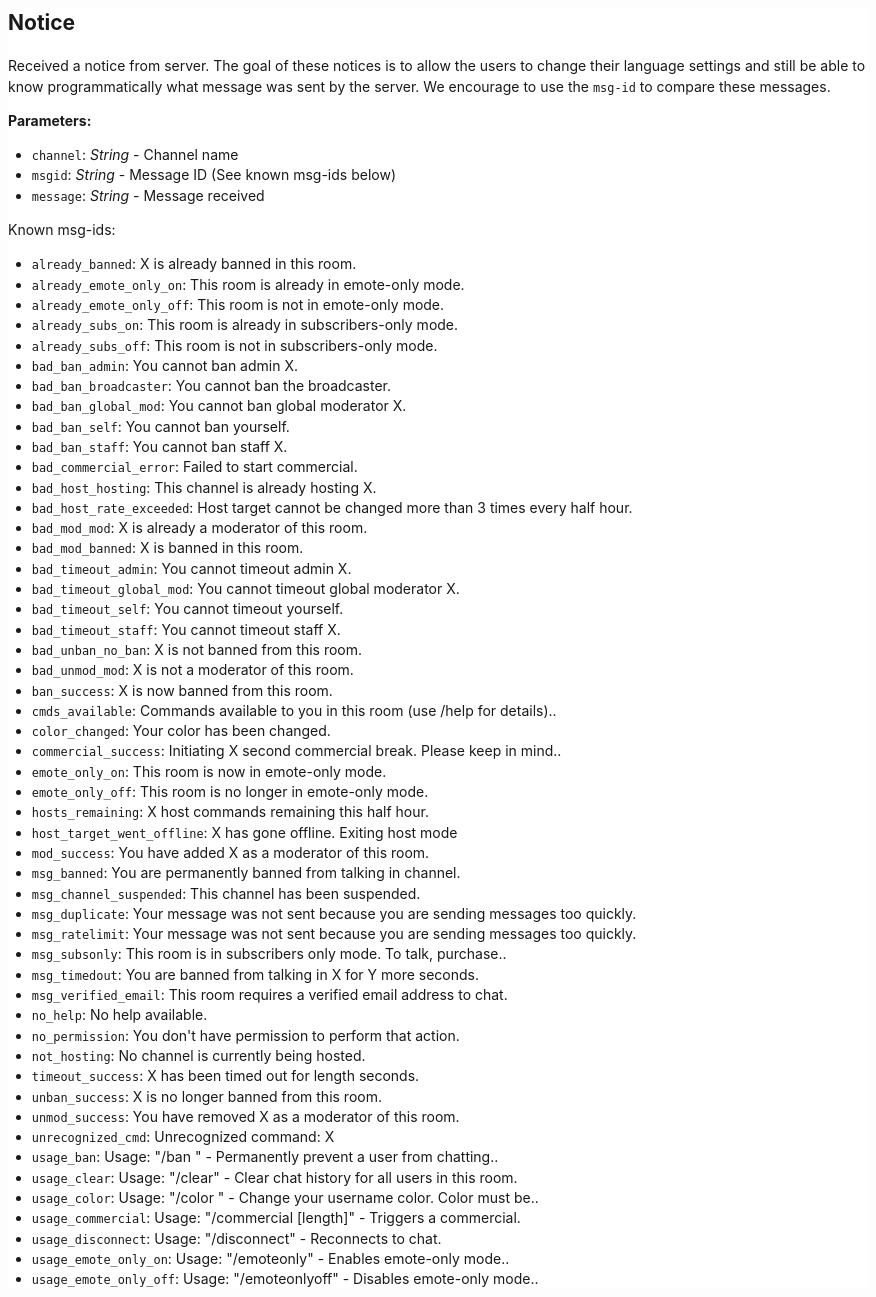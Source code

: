 ## Notice

Received a notice from server. The goal of these notices is to allow the users to change their language settings and still be able to know programmatically what message was sent by the server. We encourage to use the `msg-id` to compare these messages.

**Parameters:**

* `channel`: _String_ - Channel name
* `msgid`: _String_ - Message ID \(See known msg-ids below\)
* `message`: _String_ - Message received

Known msg-ids:

* `already_banned`: X is already banned in this room.
* `already_emote_only_on`: This room is already in emote-only mode.
* `already_emote_only_off`: This room is not in emote-only mode.
* `already_subs_on`: This room is already in subscribers-only mode.
* `already_subs_off`: This room is not in subscribers-only mode.
* `bad_ban_admin`: You cannot ban admin X.
* `bad_ban_broadcaster`: You cannot ban the broadcaster.
* `bad_ban_global_mod`: You cannot ban global moderator X.
* `bad_ban_self`: You cannot ban yourself.
* `bad_ban_staff`: You cannot ban staff X.
* `bad_commercial_error`: Failed to start commercial.
* `bad_host_hosting`: This channel is already hosting X.
* `bad_host_rate_exceeded`: Host target cannot be changed more than 3 times every half hour.
* `bad_mod_mod`: X is already a moderator of this room.
* `bad_mod_banned`: X is banned in this room.
* `bad_timeout_admin`: You cannot timeout admin X.
* `bad_timeout_global_mod`: You cannot timeout global moderator X.
* `bad_timeout_self`: You cannot timeout yourself.
* `bad_timeout_staff`: You cannot timeout staff X.
* `bad_unban_no_ban`: X is not banned from this room.
* `bad_unmod_mod`: X is not a moderator of this room.
* `ban_success`: X is now banned from this room.
* `cmds_available`: Commands available to you in this room \(use /help for details\)..
* `color_changed`: Your color has been changed.
* `commercial_success`: Initiating X second commercial break. Please keep in mind..
* `emote_only_on`: This room is now in emote-only mode.
* `emote_only_off`: This room is no longer in emote-only mode.
* `hosts_remaining`: X host commands remaining this half hour.
* `host_target_went_offline`: X has gone offline. Exiting host mode
* `mod_success`: You have added X as a moderator of this room.
* `msg_banned`: You are permanently banned from talking in channel.
* `msg_channel_suspended`: This channel has been suspended.
* `msg_duplicate`: Your message was not sent because you are sending messages too quickly.
* `msg_ratelimit`: Your message was not sent because you are sending messages too quickly.
* `msg_subsonly`: This room is in subscribers only mode. To talk, purchase..
* `msg_timedout`: You are banned from talking in X for Y more seconds.
* `msg_verified_email`: This room requires a verified email address to chat.
* `no_help`: No help available.
* `no_permission`: You don't have permission to perform that action.
* `not_hosting`: No channel is currently being hosted.
* `timeout_success`: X has been timed out for length seconds.
* `unban_success`: X is no longer banned from this room.
* `unmod_success`: You have removed X as a moderator of this room.
* `unrecognized_cmd`: Unrecognized command: X
* `usage_ban`: Usage: "/ban " - Permanently prevent a user from chatting..
* `usage_clear`: Usage: "/clear" - Clear chat history for all users in this room.
* `usage_color`: Usage: "/color " - Change your username color. Color must be..
* `usage_commercial`: Usage: "/commercial \[length\]" - Triggers a commercial.
* `usage_disconnect`: Usage: "/disconnect" - Reconnects to chat.
* `usage_emote_only_on`: Usage: "/emoteonly" - Enables emote-only mode..
* `usage_emote_only_off`: Usage: "/emoteonlyoff" - Disables emote-only mode..